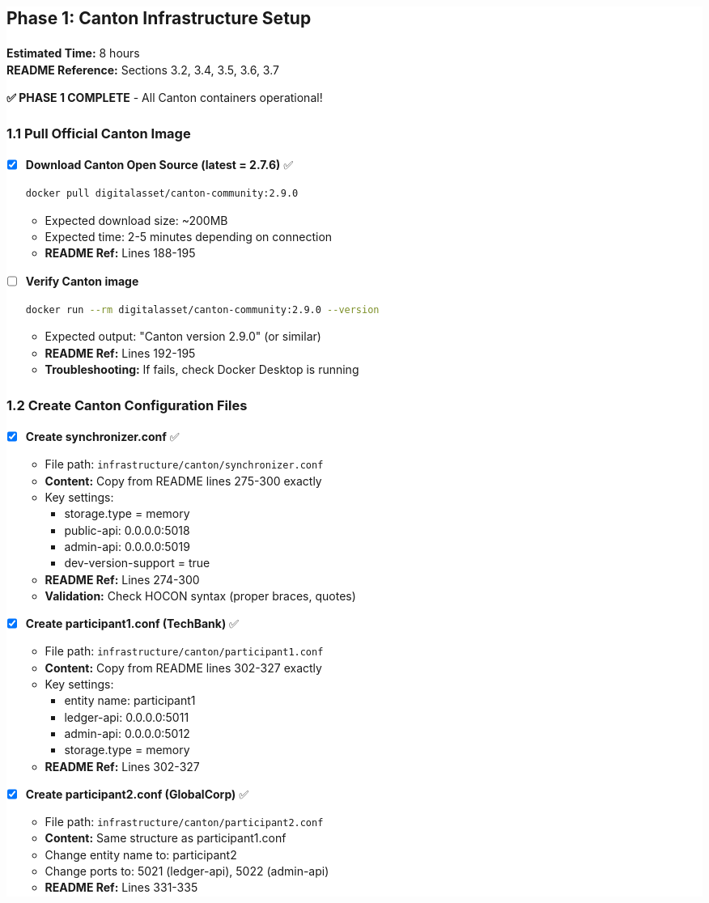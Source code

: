 
## Phase 1: Canton Infrastructure Setup
**Estimated Time:** 8 hours  
**README Reference:** Sections 3.2, 3.4, 3.5, 3.6, 3.7

**✅ PHASE 1 COMPLETE** - All Canton containers operational!

### 1.1 Pull Official Canton Image
- [X] **Download Canton Open Source (latest = 2.7.6)** ✅
  ```bash
  docker pull digitalasset/canton-community:2.9.0
  ```
  - Expected download size: ~200MB
  - Expected time: 2-5 minutes depending on connection
  - **README Ref:** Lines 188-195
  
- [ ] **Verify Canton image**
  ```bash
  docker run --rm digitalasset/canton-community:2.9.0 --version
  ```
  - Expected output: "Canton version 2.9.0" (or similar)
  - **README Ref:** Lines 192-195
  - **Troubleshooting:** If fails, check Docker Desktop is running

### 1.2 Create Canton Configuration Files
- [X] **Create synchronizer.conf** ✅
  - File path: `infrastructure/canton/synchronizer.conf`
  - **Content:** Copy from README lines 275-300 exactly
  - Key settings:
    - storage.type = memory
    - public-api: 0.0.0.0:5018
    - admin-api: 0.0.0.0:5019
    - dev-version-support = true
  - **README Ref:** Lines 274-300
  - **Validation:** Check HOCON syntax (proper braces, quotes)

- [X] **Create participant1.conf (TechBank)** ✅
  - File path: `infrastructure/canton/participant1.conf`
  - **Content:** Copy from README lines 302-327 exactly
  - Key settings:
    - entity name: participant1
    - ledger-api: 0.0.0.0:5011
    - admin-api: 0.0.0.0:5012
    - storage.type = memory
  - **README Ref:** Lines 302-327
  
- [X] **Create participant2.conf (GlobalCorp)** ✅
  - File path: `infrastructure/canton/participant2.conf`
  - **Content:** Same structure as participant1.conf
  - Change entity name to: participant2
  - Change ports to: 5021 (ledger-api), 5022 (admin-api)
  - **README Ref:** Lines 331-335
